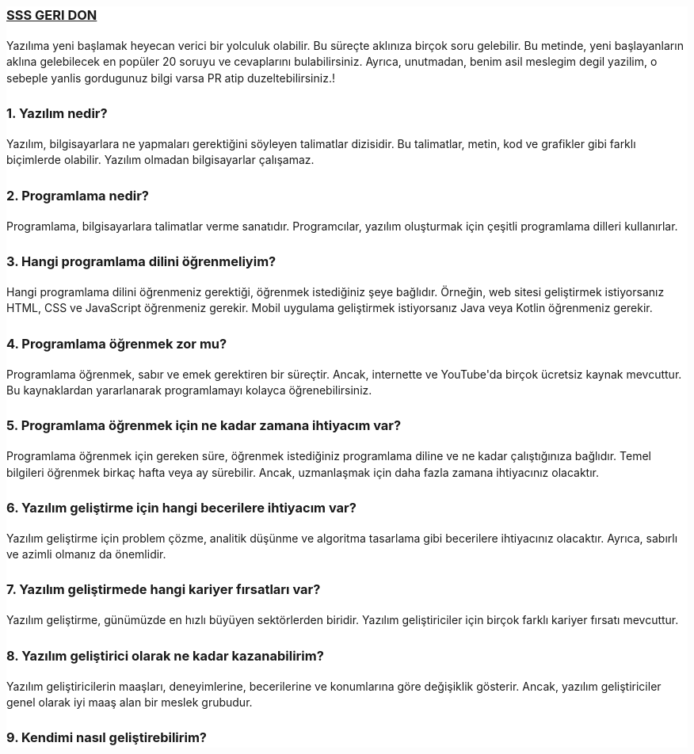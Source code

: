 ### [SSS GERI DON](https://sss.lunizz.com)

Yazılıma yeni başlamak heyecan verici bir yolculuk olabilir. Bu süreçte aklınıza birçok soru gelebilir. Bu metinde, yeni başlayanların aklına gelebilecek en popüler 20 soruyu ve cevaplarını bulabilirsiniz. Ayrıca, unutmadan, benim asil meslegim degil yazilim, o sebeple yanlis gordugunuz bilgi varsa PR atip duzeltebilirsiniz.!

### 1. Yazılım nedir?

Yazılım, bilgisayarlara ne yapmaları gerektiğini söyleyen talimatlar dizisidir. Bu talimatlar, metin, kod ve grafikler gibi farklı biçimlerde olabilir. Yazılım olmadan bilgisayarlar çalışamaz.

### 2. Programlama nedir?

Programlama, bilgisayarlara talimatlar verme sanatıdır. Programcılar, yazılım oluşturmak için çeşitli programlama dilleri kullanırlar.

### 3. Hangi programlama dilini öğrenmeliyim?

Hangi programlama dilini öğrenmeniz gerektiği, öğrenmek istediğiniz şeye bağlıdır. Örneğin, web sitesi geliştirmek istiyorsanız HTML, CSS ve JavaScript öğrenmeniz gerekir. Mobil uygulama geliştirmek istiyorsanız Java veya Kotlin öğrenmeniz gerekir.

### 4. Programlama öğrenmek zor mu?

Programlama öğrenmek, sabır ve emek gerektiren bir süreçtir. Ancak, internette ve YouTube'da birçok ücretsiz kaynak mevcuttur. Bu kaynaklardan yararlanarak programlamayı kolayca öğrenebilirsiniz.

### 5. Programlama öğrenmek için ne kadar zamana ihtiyacım var?

Programlama öğrenmek için gereken süre, öğrenmek istediğiniz programlama diline ve ne kadar çalıştığınıza bağlıdır. Temel bilgileri öğrenmek birkaç hafta veya ay sürebilir. Ancak, uzmanlaşmak için daha fazla zamana ihtiyacınız olacaktır.

### 6. Yazılım geliştirme için hangi becerilere ihtiyacım var?

Yazılım geliştirme için problem çözme, analitik düşünme ve algoritma tasarlama gibi becerilere ihtiyacınız olacaktır. Ayrıca, sabırlı ve azimli olmanız da önemlidir.

### 7. Yazılım geliştirmede hangi kariyer fırsatları var?

Yazılım geliştirme, günümüzde en hızlı büyüyen sektörlerden biridir. Yazılım geliştiriciler için birçok farklı kariyer fırsatı mevcuttur.

### 8. Yazılım geliştirici olarak ne kadar kazanabilirim?

Yazılım geliştiricilerin maaşları, deneyimlerine, becerilerine ve konumlarına göre değişiklik gösterir. Ancak, yazılım geliştiriciler genel olarak iyi maaş alan bir meslek grubudur.

### 9. Kendimi nasıl geliştirebilirim?
